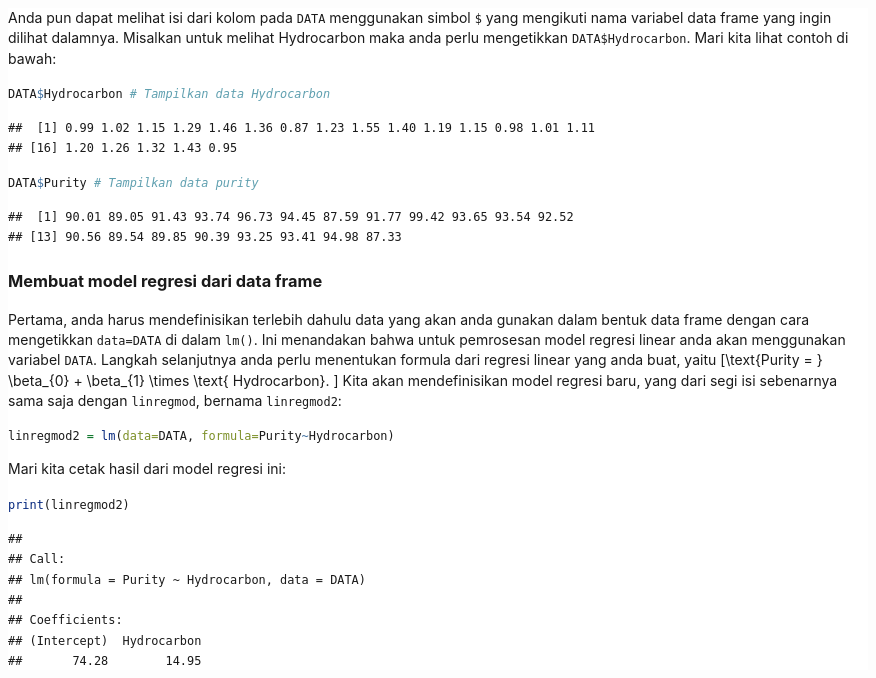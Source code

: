 Anda pun dapat melihat isi dari kolom pada `DATA` menggunakan simbol `$`
yang mengikuti nama variabel data frame yang ingin dilihat dalamnya.
Misalkan untuk melihat Hydrocarbon maka anda perlu mengetikkan
`DATA$Hydrocarbon`. Mari kita lihat contoh di bawah:

``` r
DATA$Hydrocarbon # Tampilkan data Hydrocarbon
```

    ##  [1] 0.99 1.02 1.15 1.29 1.46 1.36 0.87 1.23 1.55 1.40 1.19 1.15 0.98 1.01 1.11
    ## [16] 1.20 1.26 1.32 1.43 0.95

``` r
DATA$Purity # Tampilkan data purity
```

    ##  [1] 90.01 89.05 91.43 93.74 96.73 94.45 87.59 91.77 99.42 93.65 93.54 92.52
    ## [13] 90.56 89.54 89.85 90.39 93.25 93.41 94.98 87.33

### Membuat model regresi dari data frame

Pertama, anda harus mendefinisikan terlebih dahulu data yang akan anda
gunakan dalam bentuk data frame dengan cara mengetikkan `data=DATA` di
dalam `lm()`. Ini menandakan bahwa untuk pemrosesan model regresi linear
anda akan menggunakan variabel `DATA`. Langkah selanjutnya anda perlu
menentukan formula dari regresi linear yang anda buat, yaitu
\[\text{Purity = } \beta_{0} + \beta_{1} \times \text{ Hydrocarbon}. \]
Kita akan mendefinisikan model regresi baru, yang dari segi isi
sebenarnya sama saja dengan `linregmod`, bernama `linregmod2`:

``` r
linregmod2 = lm(data=DATA, formula=Purity~Hydrocarbon)
```

Mari kita cetak hasil dari model regresi ini:

``` r
print(linregmod2)
```

    ## 
    ## Call:
    ## lm(formula = Purity ~ Hydrocarbon, data = DATA)
    ## 
    ## Coefficients:
    ## (Intercept)  Hydrocarbon  
    ##       74.28        14.95
